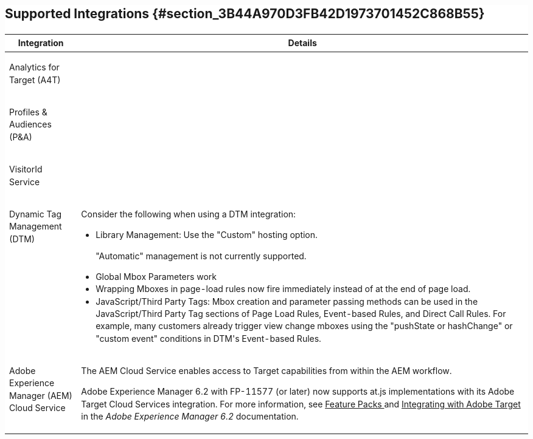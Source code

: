 ## Supported Integrations {#section_3B44A970D3FB42D1973701452C868B55}


<table id="table_3C9C2D0A88004D5D9708347B85DE5A7E"> 
 <thead> 
  <tr> 
   <th colname="col1" class="entry"> Integration </th> 
   <th colname="col2" class="entry"> Details </th> 
  </tr> 
 </thead>
 <tbody> 
  <tr> 
   <td colname="col1"> <p>Analytics for Target (A4T)</p> </td> 
   <td colname="col2"> 
    <!-- link to section in tnt--> </td> 
  </tr> 
  <tr> 
   <td colname="col1"> <p>Profiles &amp; Audiences (P&amp;A)</p> </td> 
   <td colname="col2"> 
    <!--link to mcloud help Audiences--> </td> 
  </tr> 
  <tr> 
   <td colname="col1"> <p>VisitorId Service</p> </td> 
   <td colname="col2"> 
    <!-- link to mcloud help Marketing Cloud ID Service--> </td> 
  </tr> 
  <tr> 
   <td colname="col1"> <p>Dynamic Tag Management (DTM)</p> </td> 
   <td colname="col2"> 
    <!--link to dtm--> <p>Consider the following when using a DTM integration:</p> <p> 
     <ul id="ul_8B7BF60E14554C7B863E434180D409C7"> 
      <li id="li_EF8BC216C6A04FAA8E214ADC59CC7724">Library Management: Use the "Custom" hosting option. <p>"Automatic" management is not currently supported.</p> </li> 
      <li id="li_AB3B3ED75C634846914A8DE9B96FEB76">Global Mbox Parameters work</li> 
      <li id="li_E048B9DCDA8A4BD68600218F2D653963">Wrapping Mboxes in page-load rules now fire immediately instead of at the end of page load.</li> 
      <li id="li_8017C0CE60D64860AED299B134E5C465">JavaScript/Third Party Tags: Mbox creation and parameter passing methods can be used in the JavaScript/Third Party Tag sections of Page Load Rules, Event-based Rules, and Direct Call Rules. For example, many customers already trigger view change mboxes using the "pushState or hashChange" or "custom event" conditions in DTM's Event-based Rules.</li> 
     </ul> </p> </td> 
  </tr> 
  <tr> 
   <td colname="col1"> <p>Adobe Experience Manager (AEM) Cloud Service</p> </td> 
   <td colname="col2"> <p>The AEM Cloud Service enables access to Target capabilities from within the AEM workflow.</p> <p> <span class="keyword"> Adobe Experience Manager </span> 6.2 with FP-11577 (or later) now supports <span class="filepath"> at.js </span> implementations with its <span class="wintitle"> Adobe Target Cloud Services </span> integration. For more information, see <a href="https://docs.adobe.com/docs/en/aem/6-2/release-notes/feature-packs.html" format="html" scope="external"> Feature Packs </a> and <a href="https://docs.adobe.com/docs/en/aem/6-2/administer/integration/marketing-cloud/target.html" format="html" scope="external"> Integrating with Adobe Target </a> in the <i>Adobe Experience Manager 6.2</i> documentation. </p> </td> 
  </tr> 
 </tbody> 
</table>
